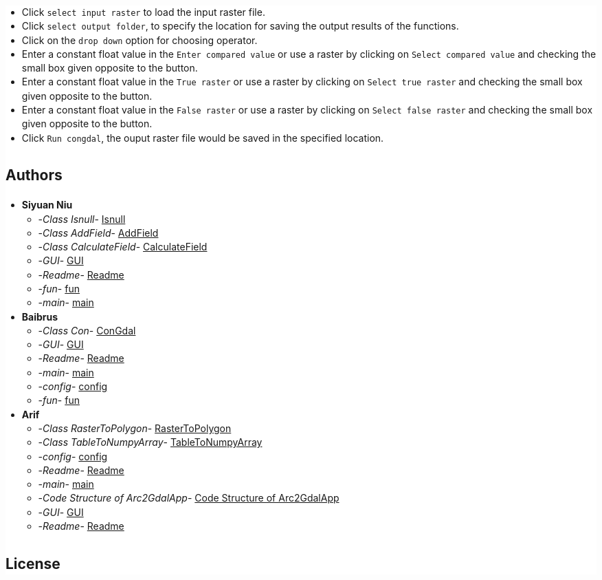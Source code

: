   - Click `select input raster` to load the input raster file.
  - Click `select output folder`, to specify the location for saving the output results of the functions.
  - Click on the `drop down` option for choosing operator.
  - Enter a constant float value in the `Enter compared value` or use a raster by clicking on `Select compared value` and checking the small box given opposite to the button.
  - Enter a constant float value in the `True raster` or use a raster by clicking on `Select true raster` and checking the small box given opposite to the button.
  - Enter a constant float value in the `False raster` or use a raster by clicking on `Select false raster` and checking the small box given opposite to the button.
  - Click `Run congdal`, the ouput raster file would be saved in the specified location.



## Authors

* **Siyuan Niu** 
  - -_Class Isnull_-  [Isnull](https://github.tik.uni-stuttgart.de/st168552/swan/blob/master/IsNull.py)
  - -_Class AddField_-  [AddField](https://github.tik.uni-stuttgart.de/st168552/swan/blob/master/addfieldmanagement.py)
  - -_Class CalculateField_-  [CalculateField](https://github.tik.uni-stuttgart.de/st168552/swan/blob/master/calculatefield.py)
  - -_GUI_- [GUI](https://github.tik.uni-stuttgart.de/st168552/swan/blob/master/gui.py)
  - -_Readme_- [Readme](https://github.tik.uni-stuttgart.de/st168552/swan/blob/master/README.md)
  - -_fun_- [fun](https://github.tik.uni-stuttgart.de/st168552/swan/blob/master/fun.py)
  - -_main_- [main](https://github.tik.uni-stuttgart.de/st168552/swan/blob/master/main.py)
* **Baibrus** 
  - -_Class Con_-  [ConGdal](https://github.tik.uni-stuttgart.de/st168552/swan/blob/master/congdal.py)
  - -_GUI_- [GUI](https://github.tik.uni-stuttgart.de/st168552/swan/blob/master/gui.py)
  - -_Readme_- [Readme](https://github.tik.uni-stuttgart.de/st168552/swan/blob/master/README.md)
  - -_main_- [main](https://github.tik.uni-stuttgart.de/st168552/swan/blob/master/main.py)
  - -_config_- [config](https://github.tik.uni-stuttgart.de/st168552/swan/blob/master/config.py)
  - -_fun_- [fun](https://github.tik.uni-stuttgart.de/st168552/swan/blob/master/fun.py)
* **Arif** 
  - -_Class RasterToPolygon_-  [RasterToPolygon](https://github.tik.uni-stuttgart.de/st168552/swan/blob/master/RasterToPolygon.py)
  - -_Class TableToNumpyArray_- [TableToNumpyArray](https://github.tik.uni-stuttgart.de/st168552/swan/blob/master/TableToNumpyArray.py)
  - -_config_- [config](https://github.tik.uni-stuttgart.de/st168552/swan/blob/master/config.py)
  - -_Readme_- [Readme](https://github.tik.uni-stuttgart.de/st168552/swan/blob/master/README.md)
  - -_main_- [main](https://github.tik.uni-stuttgart.de/st168552/swan/blob/master/main.py)
  - -_Code Structure of Arc2GdalApp_- [Code Structure of Arc2GdalApp](https://github.tik.uni-stuttgart.de/st168552/swan/img/final_flowchart.jpg)
  - -_GUI_- [GUI](https://github.tik.uni-stuttgart.de/st168552/swan/blob/master/gui.py)
  - -_Readme_- [Readme](https://github.tik.uni-stuttgart.de/st168552/swan/blob/master/README.md)
  


## License
